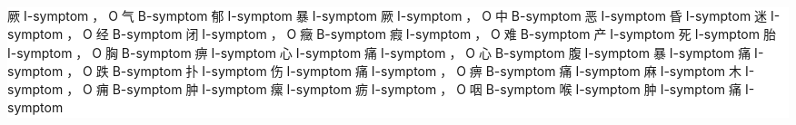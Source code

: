 厥 I-symptom
， O
气 B-symptom
郁 I-symptom
暴 I-symptom
厥 I-symptom
， O
中 B-symptom
恶 I-symptom
昏 I-symptom
迷 I-symptom
， O
经 B-symptom
闭 I-symptom
， O
癥 B-symptom
瘕 I-symptom
， O
难 B-symptom
产 I-symptom
死 I-symptom
胎 I-symptom
， O
胸 B-symptom
痹 I-symptom
心 I-symptom
痛 I-symptom
， O
心 B-symptom
腹 I-symptom
暴 I-symptom
痛 I-symptom
， O
跌 B-symptom
扑 I-symptom
伤 I-symptom
痛 I-symptom
， O
痹 B-symptom
痛 I-symptom
麻 I-symptom
木 I-symptom
， O
痈 B-symptom
肿 I-symptom
瘰 I-symptom
疬 I-symptom
， O
咽 B-symptom
喉 I-symptom
肿 I-symptom
痛 I-symptom
